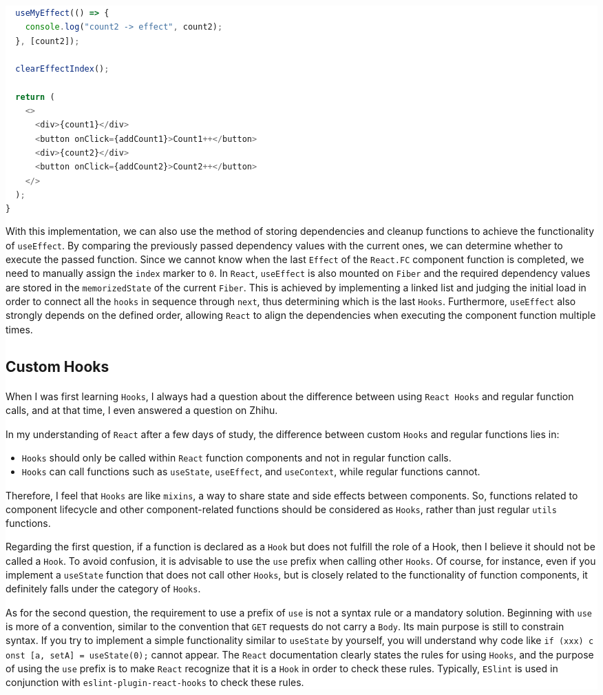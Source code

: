 ```typescript
  useMyEffect(() => {
    console.log("count2 -> effect", count2);
  }, [count2]);

  clearEffectIndex();

  return (
    <>
      <div>{count1}</div>
      <button onClick={addCount1}>Count1++</button>
      <div>{count2}</div>
      <button onClick={addCount2}>Count2++</button>
    </>
  );
}
```

With this implementation, we can also use the method of storing dependencies and cleanup functions to achieve the functionality of `useEffect`. By comparing the previously passed dependency values with the current ones, we can determine whether to execute the passed function. Since we cannot know when the last `Effect` of the `React.FC` component function is completed, we need to manually assign the `index` marker to `0`. In `React`, `useEffect` is also mounted on `Fiber` and the required dependency values are stored in the `memorizedState` of the current `Fiber`. This is achieved by implementing a linked list and judging the initial load in order to connect all the `hooks` in sequence through `next`, thus determining which is the last `Hooks`. Furthermore, `useEffect` also strongly depends on the defined order, allowing `React` to align the dependencies when executing the component function multiple times.

## Custom Hooks

When I was first learning `Hooks`, I always had a question about the difference between using `React Hooks` and regular function calls, and at that time, I even answered a question on Zhihu.

In my understanding of `React` after a few days of study, the difference between custom `Hooks` and regular functions lies in:
- `Hooks` should only be called within `React` function components and not in regular function calls.
- `Hooks` can call functions such as `useState`, `useEffect`, and `useContext`, while regular functions cannot.

Therefore, I feel that `Hooks` are like `mixins`, a way to share state and side effects between components. So, functions related to component lifecycle and other component-related functions should be considered as `Hooks`, rather than just regular `utils` functions.

Regarding the first question, if a function is declared as a `Hook` but does not fulfill the role of a Hook, then I believe it should not be called a `Hook`. To avoid confusion, it is advisable to use the `use` prefix when calling other `Hooks`. Of course, for instance, even if you implement a `useState` function that does not call other `Hooks`, but is closely related to the functionality of function components, it definitely falls under the category of `Hooks`.

As for the second question, the requirement to use a prefix of `use` is not a syntax rule or a mandatory solution. Beginning with `use` is more of a convention, similar to the convention that `GET` requests do not carry a `Body`. Its main purpose is still to constrain syntax. If you try to implement a simple functionality similar to `useState` by yourself, you will understand why code like `if (xxx) const [a, setA] = useState(0);` cannot appear. The `React` documentation clearly states the rules for using `Hooks`, and the purpose of using the `use` prefix is to make `React` recognize that it is a `Hook` in order to check these rules. Typically, `ESlint` is used in conjunction with `eslint-plugin-react-hooks` to check these rules.
